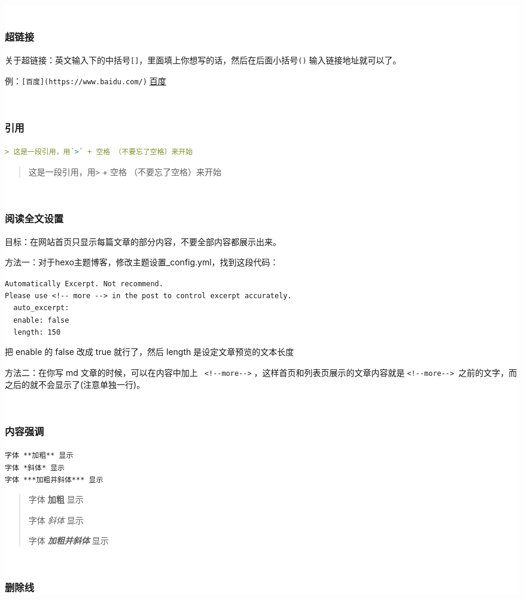 <br/>

### 超链接

关于超链接：英文输入下的中括号`[]`，里面填上你想写的话，然后在后面小括号`()`
输入链接地址就可以了。

例：`[百度](https://www.baidu.com/)`
[百度](https://www.baidu.com)

<br/>

### 引用
```markdown
> 这是一段引用，用`>` + 空格 （不要忘了空格）来开始
```
> 这是一段引用，用`>` + 空格 （不要忘了空格）来开始

<br/>

### 阅读全文设置

目标：在网站首页只显示每篇文章的部分内容，不要全部内容都展示出来。

方法一：对于hexo主题博客，修改主题设置_config.yml，找到这段代码：
```
Automatically Excerpt. Not recommend.
Please use <!-- more --> in the post to control excerpt accurately.
  auto_excerpt:
  enable: false
  length: 150		
```
把 enable 的 false 改成 true 就行了，然后 length 是设定文章预览的文本长度

方法二：在你写 md 文章的时候，可以在内容中加上 ` <!--more-->` ，这样首页和列表页展示的文章内容就是 `<!--more--> `之前的文字，而之后的就不会显示了(注意单独一行)。

<br/>

### 内容强调

```markdown
字体 **加粗** 显示
字体 *斜体* 显示
字体 ***加粗并斜体*** 显示
```

> 字体 **加粗** 显示
>
> 字体 *斜体* 显示
>
> 字体 ***加粗并斜体*** 显示

<br/>

### 删除线
